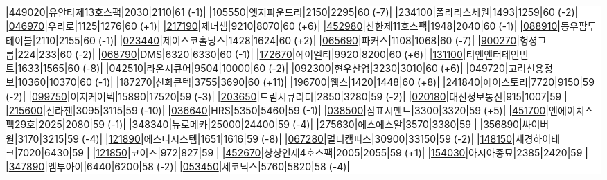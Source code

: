 |[449020](https://finance.daum.net/quotes/A449020)|유안타제13호스팩|2030|2110|61 (-1)|
|[105550](https://finance.daum.net/quotes/A105550)|엣지파운드리|2150|2295|60 (-7)|
|[234100](https://finance.daum.net/quotes/A234100)|폴라리스세원|1493|1259|60 (-2)|
|[046970](https://finance.daum.net/quotes/A046970)|우리로|1125|1276|60 (+1)|
|[217190](https://finance.daum.net/quotes/A217190)|제너셈|9210|8070|60 (+6)|
|[452980](https://finance.daum.net/quotes/A452980)|신한제11호스팩|1948|2040|60 (-1)|
|[088910](https://finance.daum.net/quotes/A088910)|동우팜투테이블|2110|2155|60 (-1)|
|[023440](https://finance.daum.net/quotes/A023440)|제이스코홀딩스|1428|1624|60 (+2)|
|[065690](https://finance.daum.net/quotes/A065690)|파커스|1108|1068|60 (-7)|
|[900270](https://finance.daum.net/quotes/A900270)|헝셩그룹|224|233|60 (-2)|
|[068790](https://finance.daum.net/quotes/A068790)|DMS|6320|6330|60 (-1)|
|[172670](https://finance.daum.net/quotes/A172670)|에이엘티|9920|8200|60 (+6)|
|[131100](https://finance.daum.net/quotes/A131100)|티엔엔터테인먼트|1633|1565|60 (-8)|
|[042510](https://finance.daum.net/quotes/A042510)|라온시큐어|9504|10000|60 (-2)|
|[092300](https://finance.daum.net/quotes/A092300)|현우산업|3230|3010|60 (+6)|
|[049720](https://finance.daum.net/quotes/A049720)|고려신용정보|10360|10370|60 (-1)|
|[187270](https://finance.daum.net/quotes/A187270)|신화콘텍|3755|3690|60 (+11)|
|[196700](https://finance.daum.net/quotes/A196700)|웹스|1420|1448|60 (+8)|
|[241840](https://finance.daum.net/quotes/A241840)|에이스토리|7720|9150|59 (-2)|
|[099750](https://finance.daum.net/quotes/A099750)|이지케어텍|15890|17520|59 (-3)|
|[203650](https://finance.daum.net/quotes/A203650)|드림시큐리티|2850|3280|59 (-2)|
|[020180](https://finance.daum.net/quotes/A020180)|대신정보통신|915|1007|59 |
|[215600](https://finance.daum.net/quotes/A215600)|신라젠|3095|3115|59 (-10)|
|[036640](https://finance.daum.net/quotes/A036640)|HRS|5350|5460|59 (-1)|
|[038500](https://finance.daum.net/quotes/A038500)|삼표시멘트|3300|3320|59 (+5)|
|[451700](https://finance.daum.net/quotes/A451700)|엔에이치스팩29호|2025|2080|59 (-1)|
|[348340](https://finance.daum.net/quotes/A348340)|뉴로메카|25000|24400|59 (-4)|
|[275630](https://finance.daum.net/quotes/A275630)|에스에스알|3570|3380|59 |
|[356890](https://finance.daum.net/quotes/A356890)|싸이버원|3170|3215|59 (-4)|
|[121890](https://finance.daum.net/quotes/A121890)|에스디시스템|1651|1616|59 (-8)|
|[067280](https://finance.daum.net/quotes/A067280)|멀티캠퍼스|30900|33150|59 (-2)|
|[148150](https://finance.daum.net/quotes/A148150)|세경하이테크|7020|6430|59 |
|[121850](https://finance.daum.net/quotes/A121850)|코이즈|972|827|59 |
|[452670](https://finance.daum.net/quotes/A452670)|상상인제4호스팩|2005|2055|59 (+1)|
|[154030](https://finance.daum.net/quotes/A154030)|아시아종묘|2385|2420|59 |
|[347890](https://finance.daum.net/quotes/A347890)|엠투아이|6440|6200|58 (-2)|
|[053450](https://finance.daum.net/quotes/A053450)|세코닉스|5760|5820|58 (-4)|